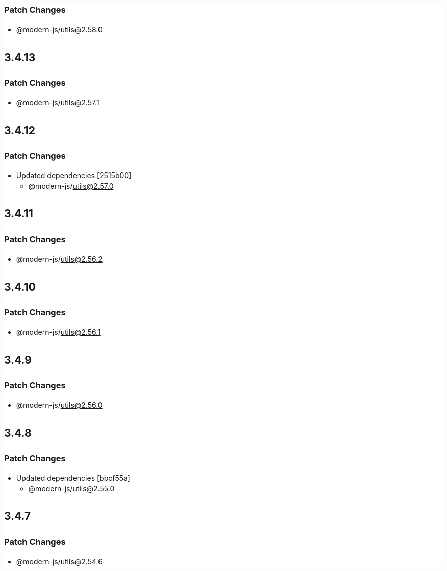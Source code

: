 ### Patch Changes

- @modern-js/utils@2.58.0

## 3.4.13

### Patch Changes

- @modern-js/utils@2.57.1

## 3.4.12

### Patch Changes

- Updated dependencies [2515b00]
  - @modern-js/utils@2.57.0

## 3.4.11

### Patch Changes

- @modern-js/utils@2.56.2

## 3.4.10

### Patch Changes

- @modern-js/utils@2.56.1

## 3.4.9

### Patch Changes

- @modern-js/utils@2.56.0

## 3.4.8

### Patch Changes

- Updated dependencies [bbcf55a]
  - @modern-js/utils@2.55.0

## 3.4.7

### Patch Changes

- @modern-js/utils@2.54.6
